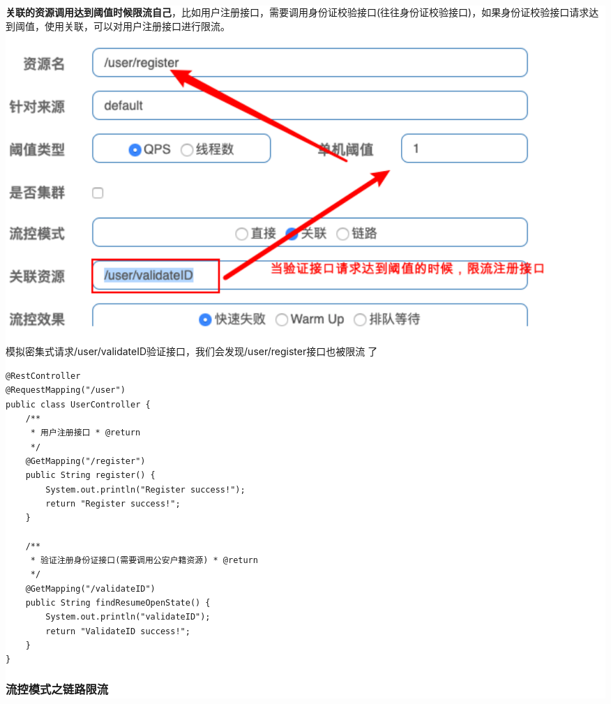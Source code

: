 **关联的资源调用达到阈值时候限流自己**，比如用户注册接口，需要调用身份证校验接口(往往身份证校验接口)，如果身份证校验接口请求达到阈值，使用关联，可以对用户注册接口进行限流。

![image-20210926224958872](assets/useSCA/image-20210926224958872.png)

模拟密集式请求/user/validateID验证接口，我们会发现/user/register接口也被限流 了

```
@RestController
@RequestMapping("/user")
public class UserController {
    /**
     * 用户注册接口 * @return
     */
    @GetMapping("/register")
    public String register() {
        System.out.println("Register success!");
        return "Register success!";
    }

    /**
     * 验证注册身份证接口(需要调用公安户籍资源) * @return
     */
    @GetMapping("/validateID")
    public String findResumeOpenState() {
        System.out.println("validateID");
        return "ValidateID success!";
    }
}
```

### 流控模式之链路限流
